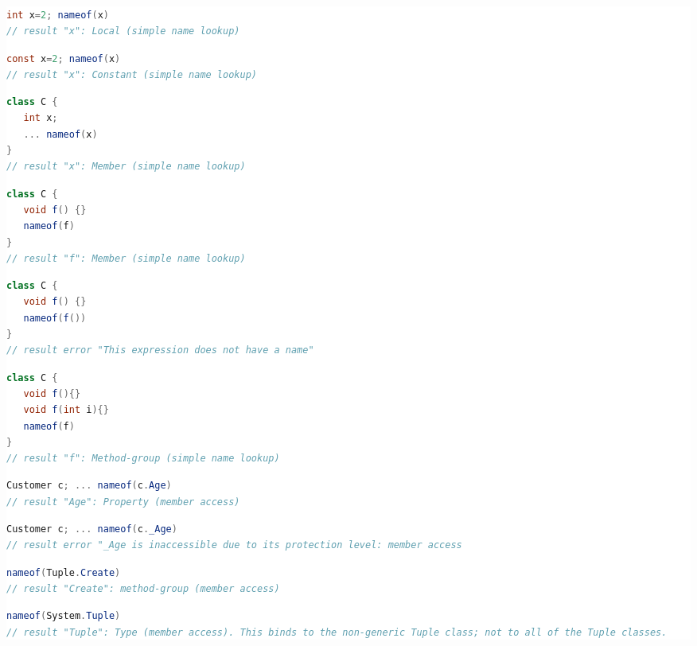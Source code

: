 ```cs
int x=2; nameof(x)
// result "x": Local (simple name lookup)
```

```cs
const x=2; nameof(x)
// result "x": Constant (simple name lookup)
```

```cs
class C {
   int x;
   ... nameof(x)
}
// result "x": Member (simple name lookup)
```

```cs
class C {
   void f() {}
   nameof(f)
}
// result "f": Member (simple name lookup)
```

```cs
class C {
   void f() {}
   nameof(f())
}
// result error "This expression does not have a name"
```

```cs
class C {
   void f(){}
   void f(int i){}
   nameof(f)
}
// result "f": Method-group (simple name lookup)
```

```cs
Customer c; ... nameof(c.Age)
// result "Age": Property (member access)
```

```cs
Customer c; ... nameof(c._Age)
// result error "_Age is inaccessible due to its protection level: member access
```

```cs
nameof(Tuple.Create)
// result "Create": method-group (member access)
```

```cs
nameof(System.Tuple)
// result "Tuple": Type (member access). This binds to the non-generic Tuple class; not to all of the Tuple classes.
```
